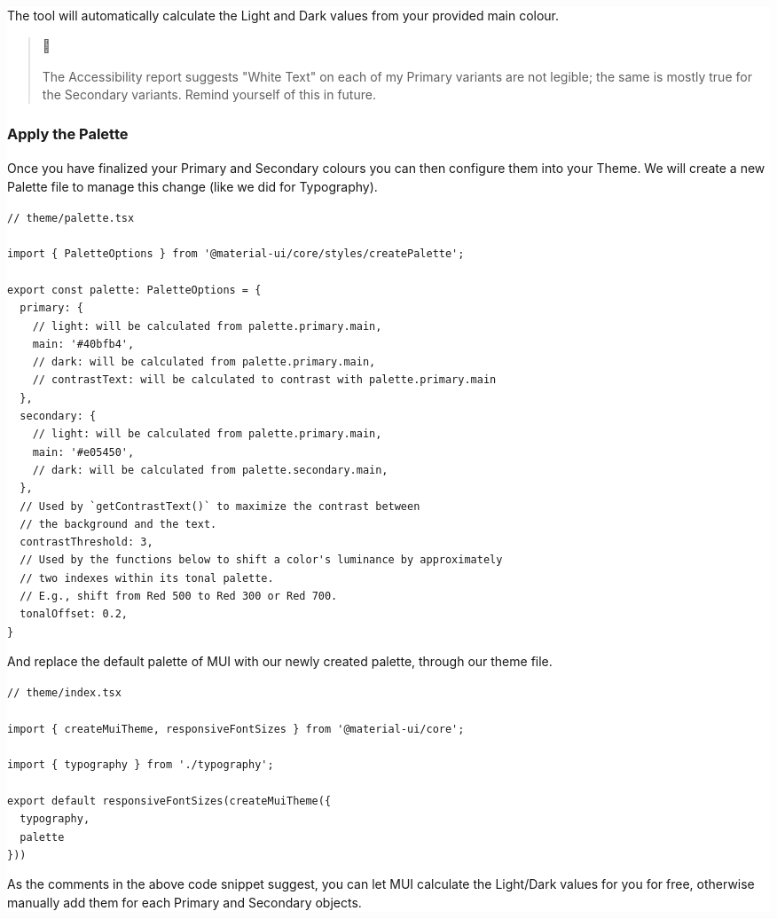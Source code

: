 The tool will automatically calculate the Light and Dark values from your provided main colour.

> :thinking:
>
> The Accessibility report suggests "White Text" on each of my Primary variants are not legible; the same is mostly true for the Secondary variants. Remind yourself of this in future.

### Apply the Palette

Once you have finalized your Primary and Secondary colours you can then configure them into your Theme. We will create a new Palette file to manage this change (like we did for Typography).

```tsx
// theme/palette.tsx

import { PaletteOptions } from '@material-ui/core/styles/createPalette';

export const palette: PaletteOptions = {
  primary: {
    // light: will be calculated from palette.primary.main,
    main: '#40bfb4',
    // dark: will be calculated from palette.primary.main,
    // contrastText: will be calculated to contrast with palette.primary.main
  },
  secondary: {
    // light: will be calculated from palette.primary.main,
    main: '#e05450',
    // dark: will be calculated from palette.secondary.main,
  },
  // Used by `getContrastText()` to maximize the contrast between
  // the background and the text.
  contrastThreshold: 3,
  // Used by the functions below to shift a color's luminance by approximately
  // two indexes within its tonal palette.
  // E.g., shift from Red 500 to Red 300 or Red 700.
  tonalOffset: 0.2,
}
```
And replace the default palette of MUI with our newly created palette, through our theme file.

```tsx
// theme/index.tsx

import { createMuiTheme, responsiveFontSizes } from '@material-ui/core';

import { typography } from './typography';

export default responsiveFontSizes(createMuiTheme({
  typography,
  palette
}))
```
 
As the comments in the above code snippet suggest, you can let MUI calculate the Light/Dark values for you for free, otherwise manually add them for each Primary and Secondary objects.

